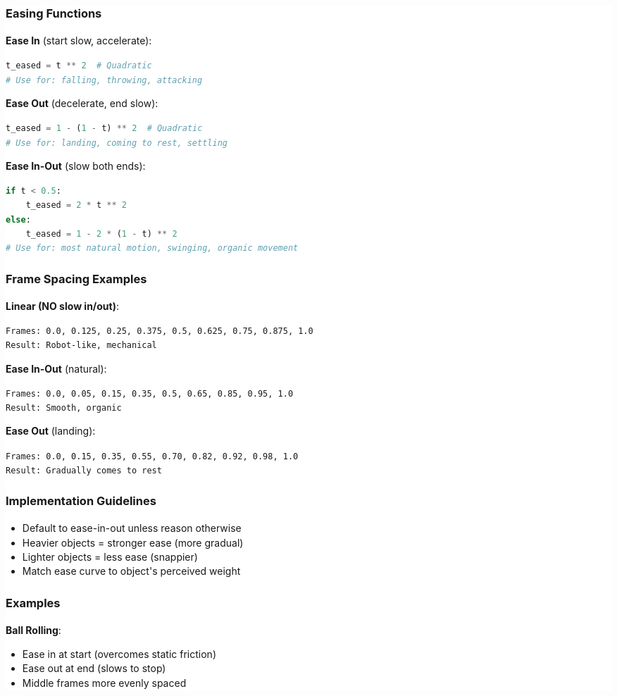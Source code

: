 ### Easing Functions

**Ease In** (start slow, accelerate):
```python
t_eased = t ** 2  # Quadratic
# Use for: falling, throwing, attacking
```

**Ease Out** (decelerate, end slow):
```python
t_eased = 1 - (1 - t) ** 2  # Quadratic
# Use for: landing, coming to rest, settling
```

**Ease In-Out** (slow both ends):
```python
if t < 0.5:
    t_eased = 2 * t ** 2
else:
    t_eased = 1 - 2 * (1 - t) ** 2
# Use for: most natural motion, swinging, organic movement
```

### Frame Spacing Examples

**Linear (NO slow in/out)**:
```
Frames: 0.0, 0.125, 0.25, 0.375, 0.5, 0.625, 0.75, 0.875, 1.0
Result: Robot-like, mechanical
```

**Ease In-Out** (natural):
```
Frames: 0.0, 0.05, 0.15, 0.35, 0.5, 0.65, 0.85, 0.95, 1.0
Result: Smooth, organic
```

**Ease Out** (landing):
```
Frames: 0.0, 0.15, 0.35, 0.55, 0.70, 0.82, 0.92, 0.98, 1.0
Result: Gradually comes to rest
```

### Implementation Guidelines
- Default to ease-in-out unless reason otherwise
- Heavier objects = stronger ease (more gradual)
- Lighter objects = less ease (snappier)
- Match ease curve to object's perceived weight

### Examples

**Ball Rolling**:
- Ease in at start (overcomes static friction)
- Ease out at end (slows to stop)
- Middle frames more evenly spaced
